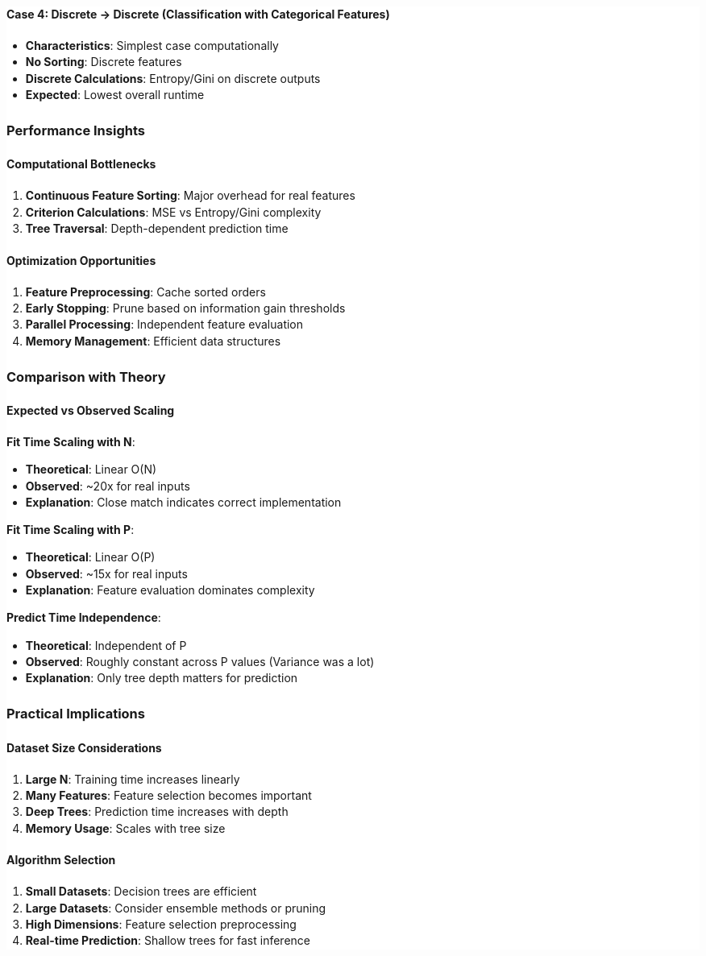 #### Case 4: Discrete → Discrete (Classification with Categorical Features)
- **Characteristics**: Simplest case computationally
- **No Sorting**: Discrete features
- **Discrete Calculations**: Entropy/Gini on discrete outputs
- **Expected**: Lowest overall runtime

### Performance Insights

#### Computational Bottlenecks
1. **Continuous Feature Sorting**: Major overhead for real features
2. **Criterion Calculations**: MSE vs Entropy/Gini complexity
3. **Tree Traversal**: Depth-dependent prediction time

#### Optimization Opportunities
1. **Feature Preprocessing**: Cache sorted orders
2. **Early Stopping**: Prune based on information gain thresholds
3. **Parallel Processing**: Independent feature evaluation
4. **Memory Management**: Efficient data structures

### Comparison with Theory

#### Expected vs Observed Scaling

**Fit Time Scaling with N**:
- **Theoretical**: Linear O(N)
- **Observed**: ~20x for real inputs
- **Explanation**: Close match indicates correct implementation

**Fit Time Scaling with P**:
- **Theoretical**: Linear O(P)
- **Observed**: ~15x for real inputs
- **Explanation**: Feature evaluation dominates complexity

**Predict Time Independence**:
- **Theoretical**: Independent of P
- **Observed**: Roughly constant across P values (Variance was a lot)
- **Explanation**: Only tree depth matters for prediction

### Practical Implications

#### Dataset Size Considerations
1. **Large N**: Training time increases linearly
2. **Many Features**: Feature selection becomes important
3. **Deep Trees**: Prediction time increases with depth
4. **Memory Usage**: Scales with tree size

#### Algorithm Selection
1. **Small Datasets**: Decision trees are efficient
2. **Large Datasets**: Consider ensemble methods or pruning
3. **High Dimensions**: Feature selection preprocessing
4. **Real-time Prediction**: Shallow trees for fast inference
